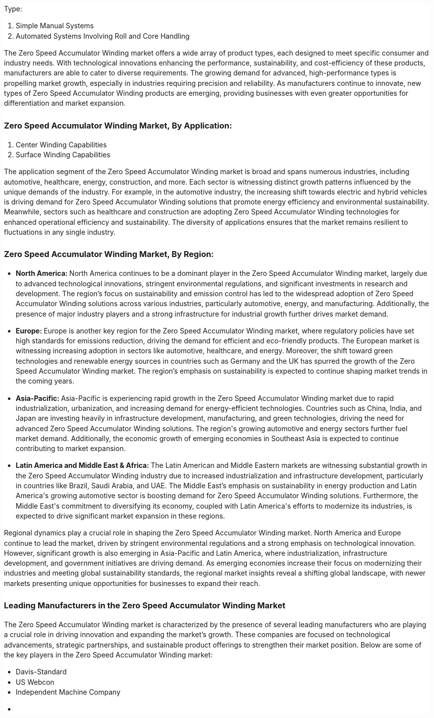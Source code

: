 Type:<br /></strong></h3><ol><li>Simple Manual Systems<li> Automated Systems Involving Roll and Core Handling</li></ol><p>The Zero Speed Accumulator Winding market offers a wide array of product types, each designed to meet specific consumer and industry needs. With technological innovations enhancing the performance, sustainability, and cost-efficiency of these products, manufacturers are able to cater to diverse requirements. The growing demand for advanced, high-performance types is propelling market growth, especially in industries requiring precision and reliability. As manufacturers continue to innovate, new types of Zero Speed Accumulator Winding products are emerging, providing businesses with even greater opportunities for differentiation and market expansion.</p><h3>Zero Speed Accumulator Winding Market,&nbsp;By Application:</h3><ol><li>Center Winding Capabilities<li> Surface Winding Capabilities</li></ol><p>The application segment of the Zero Speed Accumulator Winding market is broad and spans numerous industries, including automotive, healthcare, energy, construction, and more. Each sector is witnessing distinct growth patterns influenced by the unique demands of the industry. For example, in the automotive industry, the increasing shift towards electric and hybrid vehicles is driving demand for Zero Speed Accumulator Winding solutions that promote energy efficiency and environmental sustainability. Meanwhile, sectors such as healthcare and construction are adopting Zero Speed Accumulator Winding technologies for enhanced operational efficiency and sustainability. The diversity of applications ensures that the market remains resilient to fluctuations in any single industry.</p><h3>Zero Speed Accumulator Winding Market, By Region:</h3><ul><li><p><strong>North America:&nbsp;</strong>North America continues to be a dominant player in the Zero Speed Accumulator Winding market, largely due to advanced technological innovations, stringent environmental regulations, and significant investments in research and development. The region&rsquo;s focus on sustainability and emission control has led to the widespread adoption of Zero Speed Accumulator Winding solutions across various industries, particularly automotive, energy, and manufacturing. Additionally, the presence of major industry players and a strong infrastructure for industrial growth further drives market demand.</p></li><li><p><strong><strong>Europe:&nbsp;</strong></strong>Europe is another key region for the Zero Speed Accumulator Winding market, where regulatory policies have set high standards for emissions reduction, driving the demand for efficient and eco-friendly products. The European market is witnessing increasing adoption in sectors like automotive, healthcare, and energy. Moreover, the shift toward green technologies and renewable energy sources in countries such as Germany and the UK has spurred the growth of the Zero Speed Accumulator Winding market. The region&rsquo;s emphasis on sustainability is expected to continue shaping market trends in the coming years.</p></li><li><p><strong><strong>Asia-Pacific:&nbsp;</strong></strong>Asia-Pacific is experiencing rapid growth in the Zero Speed Accumulator Winding market due to rapid industrialization, urbanization, and increasing demand for energy-efficient technologies. Countries such as China, India, and Japan are investing heavily in infrastructure development, manufacturing, and green technologies, driving the need for advanced Zero Speed Accumulator Winding solutions. The region's growing automotive and energy sectors further fuel market demand. Additionally, the economic growth of emerging economies in Southeast Asia is expected to continue contributing to market expansion.</p></li><li><p><strong><strong>Latin America and Middle East &amp; Africa:&nbsp;</strong></strong>The Latin American and Middle Eastern markets are witnessing substantial growth in the Zero Speed Accumulator Winding industry due to increased industrialization and infrastructure development, particularly in countries like Brazil, Saudi Arabia, and UAE. The Middle East&rsquo;s emphasis on sustainability in energy production and Latin America's growing automotive sector is boosting demand for Zero Speed Accumulator Winding solutions. Furthermore, the Middle East's commitment to diversifying its economy, coupled with Latin America's efforts to modernize its industries, is expected to drive significant market expansion in these regions.</p></li></ul><p>Regional dynamics play a crucial role in shaping the Zero Speed Accumulator Winding market. North America and Europe continue to lead the market, driven by stringent environmental regulations and a strong emphasis on technological innovation. However, significant growth is also emerging in Asia-Pacific and Latin America, where industrialization, infrastructure development, and government initiatives are driving demand. As emerging economies increase their focus on modernizing their industries and meeting global sustainability standards, the regional market insights reveal a shifting global landscape, with newer markets presenting unique opportunities for businesses to expand their reach.</p><h3><strong>Leading Manufacturers in the Zero Speed Accumulator Winding Market</strong></h3><p>The Zero Speed Accumulator Winding market is characterized by the presence of several leading manufacturers who are playing a crucial role in driving innovation and expanding the market&rsquo;s growth. These companies are focused on technological advancements, strategic partnerships, and sustainable product offerings to strengthen their market position. Below are some of the key players in the Zero Speed Accumulator Winding market:</p></div><div class="article-main__content" data-test-id="publishing-text-block"><ul><li><span class="">Davis-Standard<li> US Webcon<li> Independent Machine Company<li>